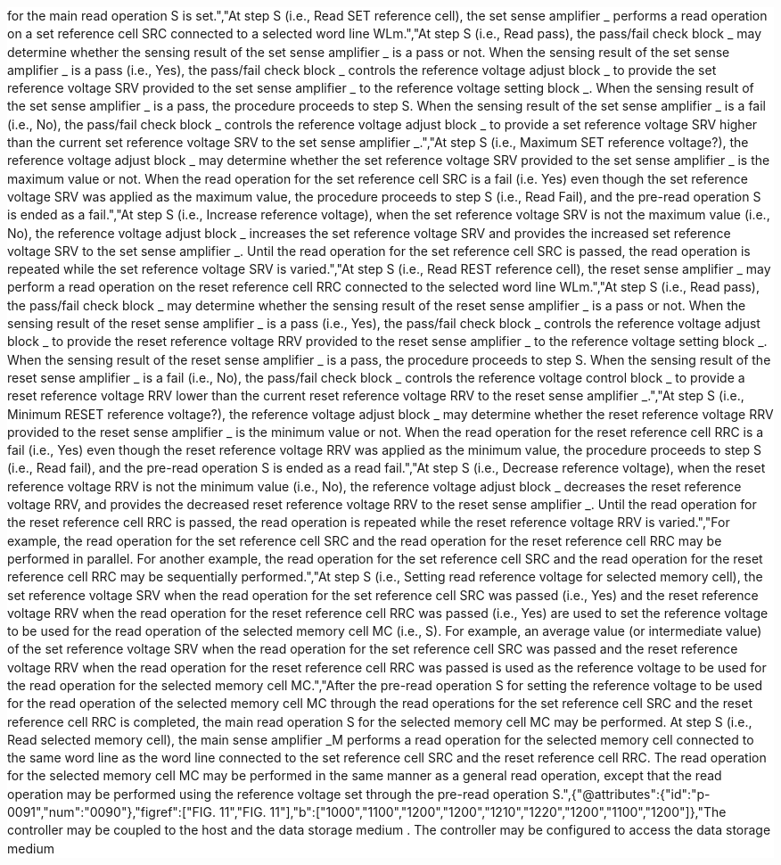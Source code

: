 for the main read operation S is set.","At step S (i.e., Read SET reference cell), the set sense amplifier _ performs a read operation on a set reference cell SRC connected to a selected word line WLm.","At step S (i.e., Read pass), the pass\/fail check block _ may determine whether the sensing result of the set sense amplifier _ is a pass or not. When the sensing result of the set sense amplifier _ is a pass (i.e., Yes), the pass\/fail check block _ controls the reference voltage adjust block _ to provide the set reference voltage SRV provided to the set sense amplifier _ to the reference voltage setting block _. When the sensing result of the set sense amplifier _ is a pass, the procedure proceeds to step S. When the sensing result of the set sense amplifier _ is a fail (i.e., No), the pass\/fail check block _ controls the reference voltage adjust block _ to provide a set reference voltage SRV higher than the current set reference voltage SRV to the set sense amplifier _.","At step S (i.e., Maximum SET reference voltage?), the reference voltage adjust block _ may determine whether the set reference voltage SRV provided to the set sense amplifier _ is the maximum value or not. When the read operation for the set reference cell SRC is a fail (i.e. Yes) even though the set reference voltage SRV was applied as the maximum value, the procedure proceeds to step S (i.e., Read Fail), and the pre-read operation S is ended as a fail.","At step S (i.e., Increase reference voltage), when the set reference voltage SRV is not the maximum value (i.e., No), the reference voltage adjust block _ increases the set reference voltage SRV and provides the increased set reference voltage SRV to the set sense amplifier _. Until the read operation for the set reference cell SRC is passed, the read operation is repeated while the set reference voltage SRV is varied.","At step S (i.e., Read REST reference cell), the reset sense amplifier _ may perform a read operation on the reset reference cell RRC connected to the selected word line WLm.","At step S (i.e., Read pass), the pass\/fail check block _ may determine whether the sensing result of the reset sense amplifier _ is a pass or not. When the sensing result of the reset sense amplifier _ is a pass (i.e., Yes), the pass\/fail check block _ controls the reference voltage adjust block _ to provide the reset reference voltage RRV provided to the reset sense amplifier _ to the reference voltage setting block _. When the sensing result of the reset sense amplifier _ is a pass, the procedure proceeds to step S. When the sensing result of the reset sense amplifier _ is a fail (i.e., No), the pass\/fail check block _ controls the reference voltage control block _ to provide a reset reference voltage RRV lower than the current reset reference voltage RRV to the reset sense amplifier _.","At step S (i.e., Minimum RESET reference voltage?), the reference voltage adjust block _ may determine whether the reset reference voltage RRV provided to the reset sense amplifier _ is the minimum value or not. When the read operation for the reset reference cell RRC is a fail (i.e., Yes) even though the reset reference voltage RRV was applied as the minimum value, the procedure proceeds to step S (i.e., Read fail), and the pre-read operation S is ended as a read fail.","At step S (i.e., Decrease reference voltage), when the reset reference voltage RRV is not the minimum value (i.e., No), the reference voltage adjust block _ decreases the reset reference voltage RRV, and provides the decreased reset reference voltage RRV to the reset sense amplifier _. Until the read operation for the reset reference cell RRC is passed, the read operation is repeated while the reset reference voltage RRV is varied.","For example, the read operation for the set reference cell SRC and the read operation for the reset reference cell RRC may be performed in parallel. For another example, the read operation for the set reference cell SRC and the read operation for the reset reference cell RRC may be sequentially performed.","At step S (i.e., Setting read reference voltage for selected memory cell), the set reference voltage SRV when the read operation for the set reference cell SRC was passed (i.e., Yes) and the reset reference voltage RRV when the read operation for the reset reference cell RRC was passed (i.e., Yes) are used to set the reference voltage to be used for the read operation of the selected memory cell MC (i.e., S). For example, an average value (or intermediate value) of the set reference voltage SRV when the read operation for the set reference cell SRC was passed and the reset reference voltage RRV when the read operation for the reset reference cell RRC was passed is used as the reference voltage to be used for the read operation for the selected memory cell MC.","After the pre-read operation S for setting the reference voltage to be used for the read operation of the selected memory cell MC through the read operations for the set reference cell SRC and the reset reference cell RRC is completed, the main read operation S for the selected memory cell MC may be performed. At step S (i.e., Read selected memory cell), the main sense amplifier _M performs a read operation for the selected memory cell connected to the same word line as the word line connected to the set reference cell SRC and the reset reference cell RRC. The read operation for the selected memory cell MC may be performed in the same manner as a general read operation, except that the read operation may be performed using the reference voltage set through the pre-read operation S.",{"@attributes":{"id":"p-0091","num":"0090"},"figref":["FIG. 11","FIG. 11"],"b":["1000","1100","1200","1200","1210","1220","1200","1100","1200"]},"The controller  may be coupled to the host  and the data storage medium . The controller  may be configured to access the data storage medium